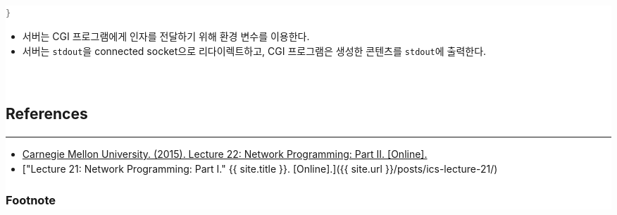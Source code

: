 ```c
}
```

- 서버는 CGI 프로그램에게 인자를 전달하기 위해 환경 변수를 이용한다.
- 서버는 `stdout`을 connected socket으로 리다이렉트하고, CGI 프로그램은 생성한 콘텐츠를 `stdout`에 출력한다.

<br>

## References

---

- [Carnegie Mellon University. (2015). Lecture 22: Network Programming: Part II. [Online].](https://scs.hosted.panopto.com/Panopto/Pages/Viewer.aspx?id=0015deb4-3584-4b10-98c9-38f27784feb4)
- ["Lecture 21: Network Programming: Part I." {{ site.title }}. [Online].]({{ site.url }}/posts/ics-lecture-21/)

### Footnote

[^protocol-stack]: [Sedrubal. "HTTP-1.1 vs. HTTP-2 vs. HTTP-3 Protocol Stack." Wikimedia Commons. [Online].](https://commons.wikimedia.org/wiki/File:HTTP-1.1_vs._HTTP-2_vs._HTTP-3_Protocol_Stack.svg)
[^mime-type]: [MDN contributors. "MIME types (IANA media types)." MDN. [Online].](https://developer.mozilla.org/en-US/docs/Web/HTTP/Basics_of_HTTP/MIME_types)
[^url]: [MDN contributors. "What is a URL?" MDN. [Online].](https://developer.mozilla.org/en-US/docs/Learn/Common_questions/Web_mechanics/What_is_a_URL)
[^http-messages]: [MDN contributors. "HTTP Messages." MDN. [Online].](https://developer.mozilla.org/en-US/docs/Web/HTTP/Messages)
